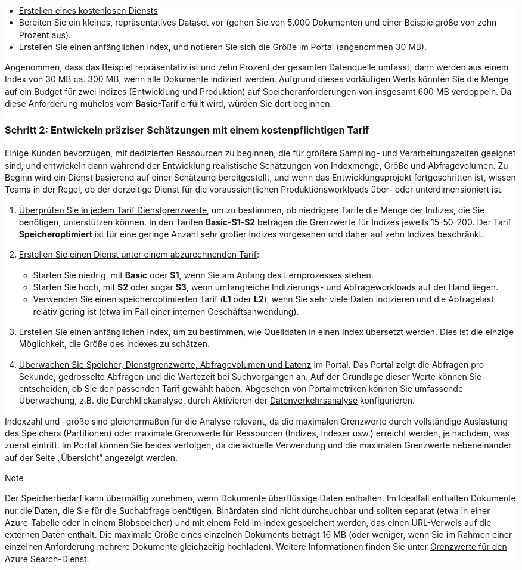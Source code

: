 + [Erstellen eines kostenlosen Diensts](search-create-service-portal.md)
+ Bereiten Sie ein kleines, repräsentatives Dataset vor (gehen Sie von 5.000 Dokumenten und einer Beispielgröße von zehn Prozent aus).
+ [Erstellen Sie einen anfänglichen Index](search-create-index-portal.md), und notieren Sie sich die Größe im Portal (angenommen 30 MB).

Angenommen, dass das Beispiel repräsentativ ist und zehn Prozent der gesamten Datenquelle umfasst, dann werden aus einem Index von 30 MB ca. 300 MB, wenn alle Dokumente indiziert werden. Aufgrund dieses vorläufigen Werts könnten Sie die Menge auf ein Budget für zwei Indizes (Entwicklung und Produktion) auf Speicheranforderungen von insgesamt 600 MB verdoppeln. Da diese Anforderung mühelos vom **Basic**-Tarif erfüllt wird, würden Sie dort beginnen.

### <a name="step-2-develop-refined-estimates-using-a-billable-tier"></a>Schritt 2: Entwickeln präziser Schätzungen mit einem kostenpflichtigen Tarif

Einige Kunden bevorzugen, mit dedizierten Ressourcen zu beginnen, die für größere Sampling- und Verarbeitungszeiten geeignet sind, und entwickeln dann während der Entwicklung realistische Schätzungen von Indexmenge, Größe und Abfragevolumen. Zu Beginn wird ein Dienst basierend auf einer Schätzung bereitgestellt, und wenn das Entwicklungsprojekt fortgeschritten ist, wissen Teams in der Regel, ob der derzeitige Dienst für die voraussichtlichen Produktionsworkloads über- oder unterdimensioniert ist. 

1. [Überprüfen Sie in jedem Tarif Dienstgrenzwerte](https://docs.microsoft.com/azure/search/search-limits-quotas-capacity#index-limits), um zu bestimmen, ob niedrigere Tarife die Menge der Indizes, die Sie benötigen, unterstützen können. In den Tarifen **Basic**-**S1**-**S2** betragen die Grenzwerte für Indizes jeweils 15-50-200.  Der Tarif **Speicheroptimiert** ist für eine geringe Anzahl sehr großer Indizes vorgesehen und daher auf zehn Indizes beschränkt.

1. [Erstellen Sie einen Dienst unter einem abzurechnenden Tarif](search-create-service-portal.md):

    + Starten Sie niedrig, mit **Basic** oder **S1**, wenn Sie am Anfang des Lernprozesses stehen.
    + Starten Sie hoch, mit **S2** oder sogar **S3**, wenn umfangreiche Indizierungs- und Abfrageworkloads auf der Hand liegen.
    + Verwenden Sie einen speicheroptimierten Tarif (**L1** oder **L2**), wenn Sie sehr viele Daten indizieren und die Abfragelast relativ gering ist (etwa im Fall einer internen Geschäftsanwendung).

1. [Erstellen Sie einen anfänglichen Index](search-create-index-portal.md), um zu bestimmen, wie Quelldaten in einen Index übersetzt werden. Dies ist die einzige Möglichkeit, die Größe des Indexes zu schätzen.

1. [Überwachen Sie Speicher, Dienstgrenzwerte, Abfragevolumen und Latenz](search-monitor-usage.md) im Portal. Das Portal zeigt die Abfragen pro Sekunde, gedrosselte Abfragen und die Wartezeit bei Suchvorgängen an. Auf der Grundlage dieser Werte können Sie entscheiden, ob Sie den passenden Tarif gewählt haben. Abgesehen von Portalmetriken können Sie umfassende Überwachung, z.B. die Durchklickanalyse, durch Aktivieren der [Datenverkehrsanalyse](search-traffic-analytics.md) konfigurieren. 

Indexzahl und -größe sind gleichermaßen für die Analyse relevant, da die maximalen Grenzwerte durch vollständige Auslastung des Speichers (Partitionen) oder maximale Grenzwerte für Ressourcen (Indizes, Indexer usw.) erreicht werden, je nachdem, was zuerst eintritt. Im Portal können Sie beides verfolgen, da die aktuelle Verwendung und die maximalen Grenzwerte nebeneinander auf der Seite „Übersicht“ angezeigt werden.

> [!NOTE]
> Der Speicherbedarf kann übermäßig zunehmen, wenn Dokumente überflüssige Daten enthalten. Im Idealfall enthalten Dokumente nur die Daten, die Sie für die Suchabfrage benötigen. Binärdaten sind nicht durchsuchbar und sollten separat (etwa in einer Azure-Tabelle oder in einem Blobspeicher) und mit einem Feld im Index gespeichert werden, das einen URL-Verweis auf die externen Daten enthält. Die maximale Größe eines einzelnen Dokuments beträgt 16 MB (oder weniger, wenn Sie im Rahmen einer einzelnen Anforderung mehrere Dokumente gleichzeitig hochladen). Weitere Informationen finden Sie unter [Grenzwerte für den Azure Search-Dienst](search-limits-quotas-capacity.md).
>
